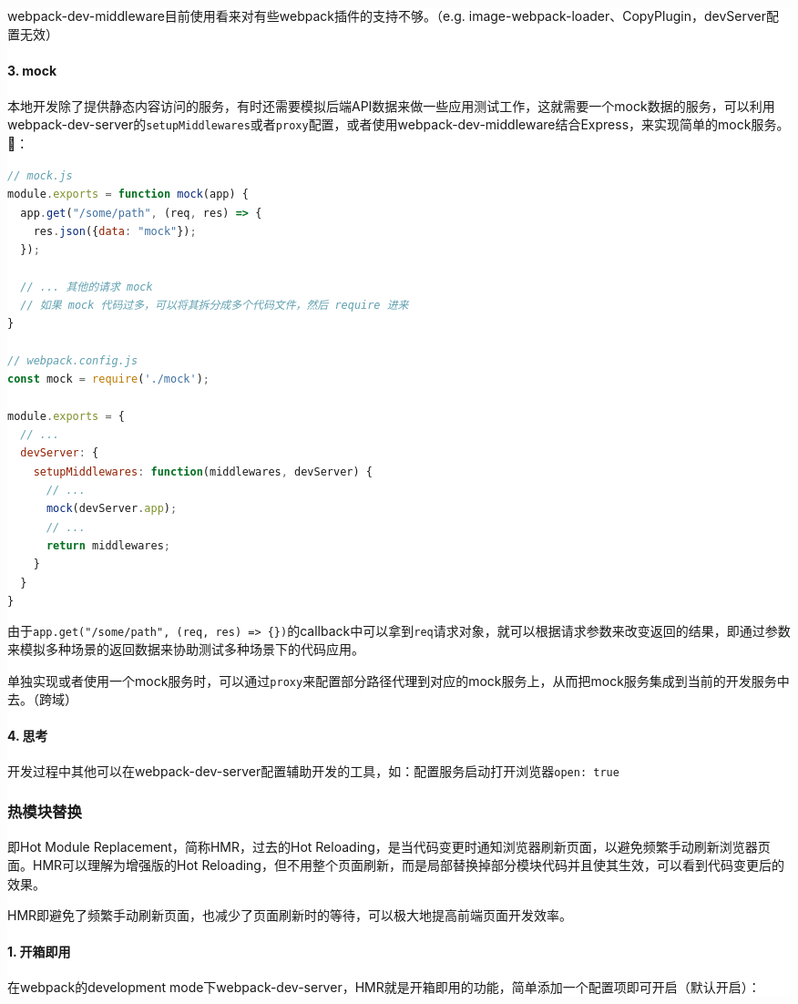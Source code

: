 webpack-dev-middleware目前使用看来对有些webpack插件的支持不够。（e.g. image-webpack-loader、CopyPlugin，devServer配置无效）

#### 3. mock

本地开发除了提供静态内容访问的服务，有时还需要模拟后端API数据来做一些应用测试工作，这就需要一个mock数据的服务，可以利用webpack-dev-server的`setupMiddlewares`或者`proxy`配置，或者使用webpack-dev-middleware结合Express，来实现简单的mock服务。🌰：

```javascript
// mock.js
module.exports = function mock(app) {
  app.get("/some/path", (req, res) => {
    res.json({data: "mock"});
  });
  
  // ... 其他的请求 mock
  // 如果 mock 代码过多，可以将其拆分成多个代码文件，然后 require 进来
}

// webpack.config.js
const mock = require('./mock');

module.exports = {
  // ... 
  devServer: {
    setupMiddlewares: function(middlewares, devServer) {
      // ...
      mock(devServer.app);
      // ...
      return middlewares;
    }
  }
}
```

由于`app.get("/some/path", (req, res) => {})`的callback中可以拿到`req`请求对象，就可以根据请求参数来改变返回的结果，即通过参数来模拟多种场景的返回数据来协助测试多种场景下的代码应用。

单独实现或者使用一个mock服务时，可以通过`proxy`来配置部分路径代理到对应的mock服务上，从而把mock服务集成到当前的开发服务中去。（跨域）

#### 4. 思考

开发过程中其他可以在webpack-dev-server配置辅助开发的工具，如：配置服务启动打开浏览器`open: true`



### 热模块替换

即Hot Module Replacement，简称HMR，过去的Hot Reloading，是当代码变更时通知浏览器刷新页面，以避免频繁手动刷新浏览器页面。HMR可以理解为增强版的Hot Reloading，但不用整个页面刷新，而是局部替换掉部分模块代码并且使其生效，可以看到代码变更后的效果。

HMR即避免了频繁手动刷新页面，也减少了页面刷新时的等待，可以极大地提高前端页面开发效率。

#### 1. 开箱即用

在webpack的development mode下webpack-dev-server，HMR就是开箱即用的功能，简单添加一个配置项即可开启（默认开启）：
